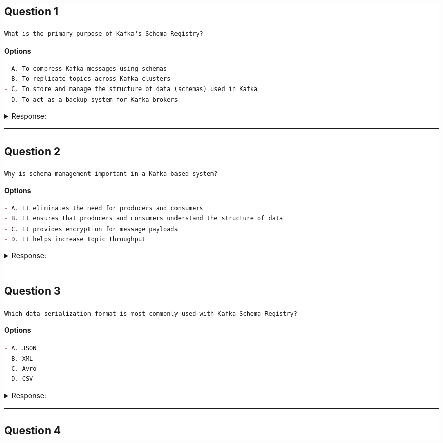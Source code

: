 ## Question 1

```markdown
What is the primary purpose of Kafka's Schema Registry?
```

**Options**

```markdown
- A. To compress Kafka messages using schemas
- B. To replicate topics across Kafka clusters
- C. To store and manage the structure of data (schemas) used in Kafka
- D. To act as a backup system for Kafka brokers
```

<details><summary>Response:</summary></details>

---

## Question 2

```markdown
Why is schema management important in a Kafka-based system?
```

**Options**

```markdown
- A. It eliminates the need for producers and consumers
- B. It ensures that producers and consumers understand the structure of data
- C. It provides encryption for message payloads
- D. It helps increase topic throughput
```

<details><summary>Response:</summary></details>

---

## Question 3

```markdown
Which data serialization format is most commonly used with Kafka Schema Registry?
```

**Options**

```markdown
- A. JSON
- B. XML
- C. Avro
- D. CSV
```

<details><summary>Response:</summary></details>

---

## Question 4
